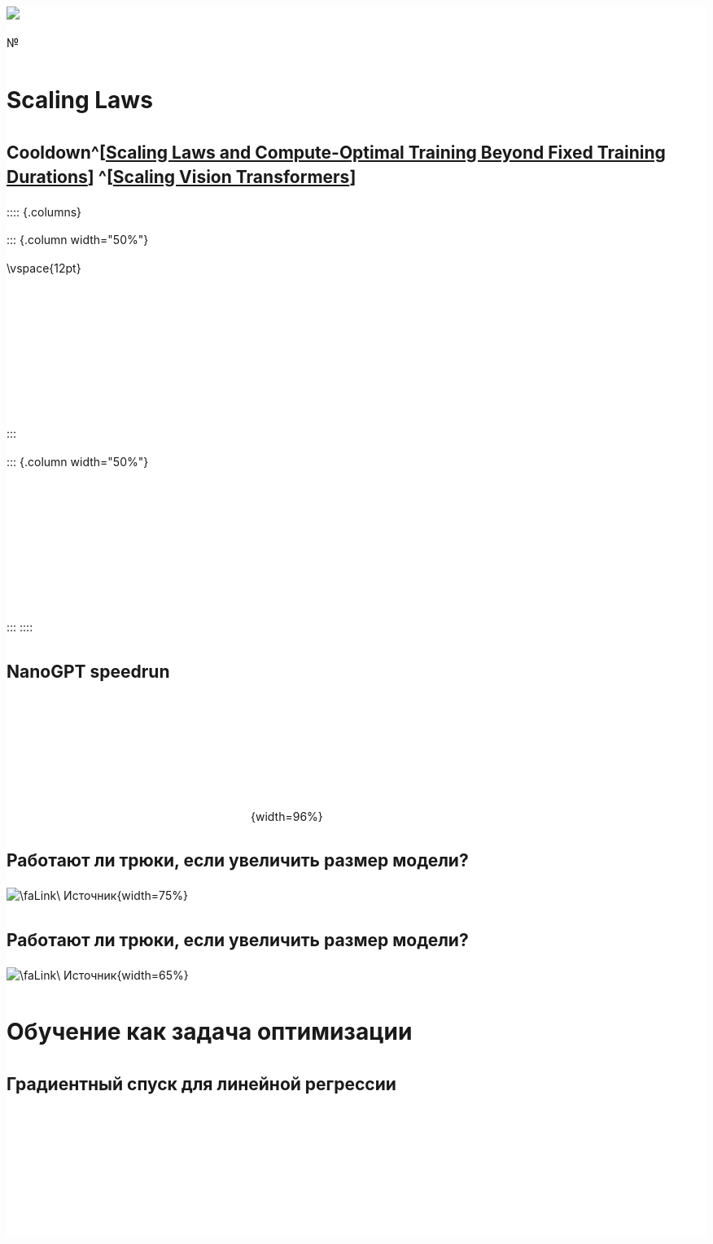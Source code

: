 ![](muon_alg.png)

№

# Scaling Laws

## Cooldown^[[Scaling Laws and Compute-Optimal Training Beyond Fixed Training Durations](https://arxiv.org/pdf/2405.18392)] ^[[Scaling Vision Transformers](https://arxiv.org/abs/2106.04560v2)]

:::: {.columns}

::: {.column width="50%"}

\vspace{12pt}

![](lr_schedule.pdf)

:::

::: {.column width="50%"}

![](scaling_360M_val_perplexity.pdf)

:::
::::



## NanoGPT speedrun

![[\faLink\ Источник](https://github.com/KellerJordan/modded-nanogpt)](nanogpt_speedrun.pdf){width=96%}

## Работают ли трюки, если увеличить размер модели?

![[\faLink\ Источник](https://github.com/KellerJordan/modded-nanogpt/blob/master/img/nanogpt_speedrun51.png)](nanogpt_speedrun_scale.png){width=75%}

## Работают ли трюки, если увеличить размер модели?

![[\faLink\ Источник](https://github.com/KellerJordan/modded-nanogpt/blob/master/img/nanogpt_speedrun52.png)](nanogpt_speedrun_tokens.png){width=65%}



# Обучение как задача оптимизации

## Градиентный спуск для линейной регрессии

[![](gd_2d.pdf)](https://fmin.xyz/docs/visualizations/gd_lls.mp4)
